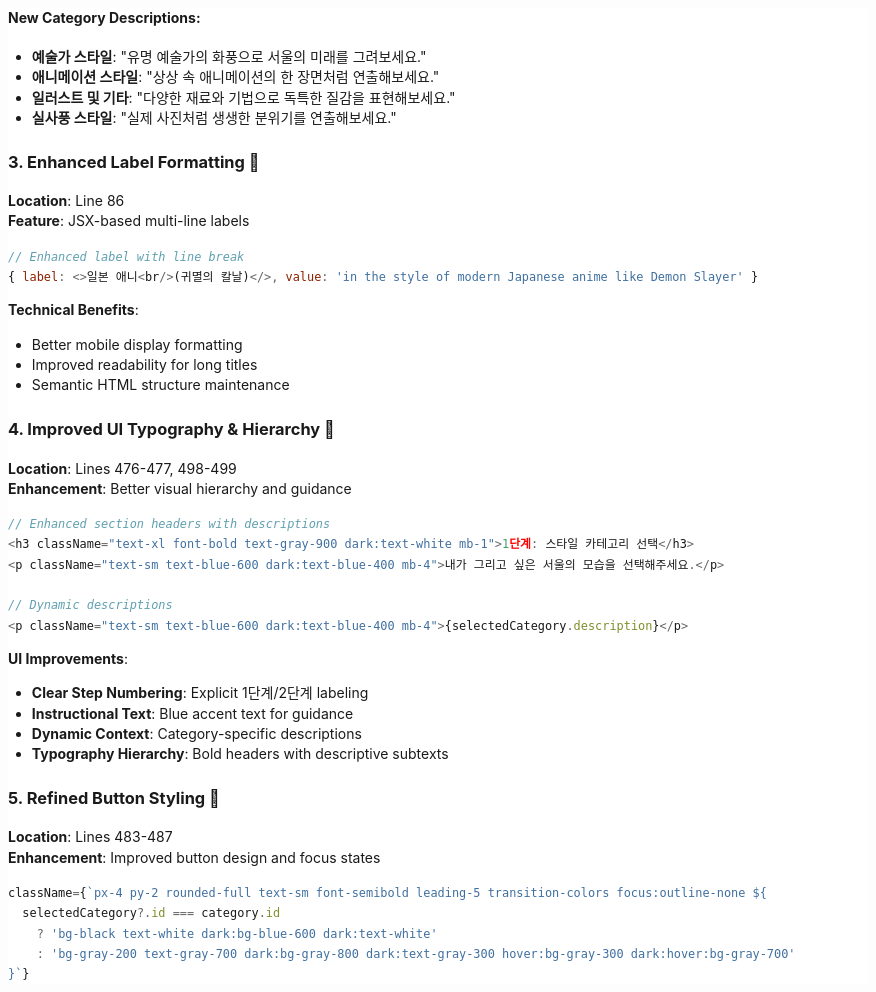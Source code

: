 #### New Category Descriptions:
- **예술가 스타일**: "유명 예술가의 화풍으로 서울의 미래를 그려보세요."
- **애니메이션 스타일**: "상상 속 애니메이션의 한 장면처럼 연출해보세요."
- **일러스트 및 기타**: "다양한 재료와 기법으로 독특한 질감을 표현해보세요."
- **실사풍 스타일**: "실제 사진처럼 생생한 분위기를 연출해보세요."

### 3. Enhanced Label Formatting 🎨
**Location**: Line 86  
**Feature**: JSX-based multi-line labels

```javascript
// Enhanced label with line break
{ label: <>일본 애니<br/>(귀멸의 칼날)</>, value: 'in the style of modern Japanese anime like Demon Slayer' }
```

**Technical Benefits**:
- Better mobile display formatting
- Improved readability for long titles
- Semantic HTML structure maintenance

### 4. Improved UI Typography & Hierarchy 📄
**Location**: Lines 476-477, 498-499  
**Enhancement**: Better visual hierarchy and guidance

```javascript
// Enhanced section headers with descriptions
<h3 className="text-xl font-bold text-gray-900 dark:text-white mb-1">1단계: 스타일 카테고리 선택</h3>
<p className="text-sm text-blue-600 dark:text-blue-400 mb-4">내가 그리고 싶은 서울의 모습을 선택해주세요.</p>

// Dynamic descriptions
<p className="text-sm text-blue-600 dark:text-blue-400 mb-4">{selectedCategory.description}</p>
```

**UI Improvements**:
- **Clear Step Numbering**: Explicit 1단계/2단계 labeling
- **Instructional Text**: Blue accent text for guidance
- **Dynamic Context**: Category-specific descriptions
- **Typography Hierarchy**: Bold headers with descriptive subtexts

### 5. Refined Button Styling 🎯
**Location**: Lines 483-487  
**Enhancement**: Improved button design and focus states

```javascript
className={`px-4 py-2 rounded-full text-sm font-semibold leading-5 transition-colors focus:outline-none ${
  selectedCategory?.id === category.id
    ? 'bg-black text-white dark:bg-blue-600 dark:text-white'
    : 'bg-gray-200 text-gray-700 dark:bg-gray-800 dark:text-gray-300 hover:bg-gray-300 dark:hover:bg-gray-700'
}`}
```
